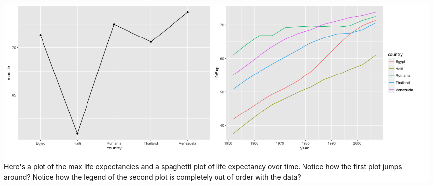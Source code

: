 <img src="block014_factors_files/figure-html/factor-order-example-before-1.png" title="" alt="" width="49%" /><img src="block014_factors_files/figure-html/factor-order-example-before-2.png" title="" alt="" width="49%" />

Here's a plot of the max life expectancies and a spaghetti plot of life expectancy over time. Notice how the first plot jumps around? Notice how the legend of the second plot is completely out of order with the data?
